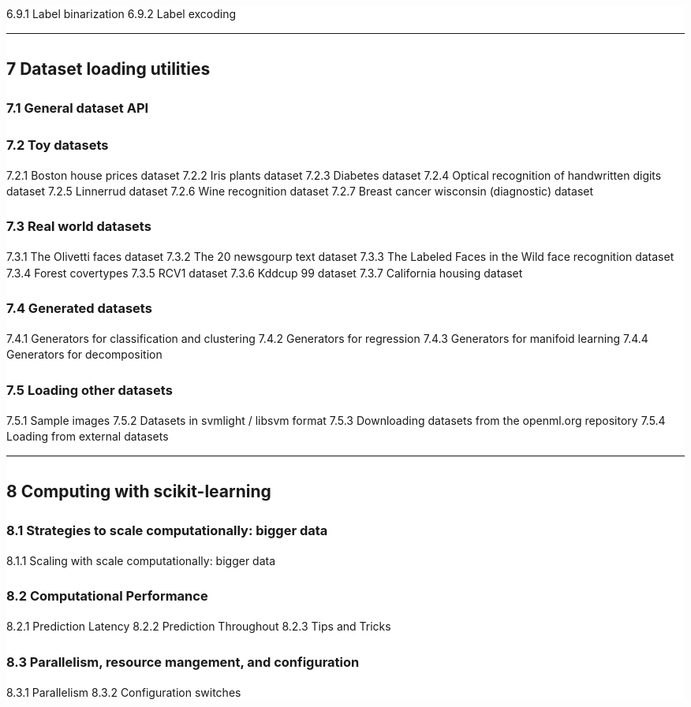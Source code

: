 6.9.1 Label binarization
6.9.2 Label excoding

- - - - -

##  7 Dataset loading utilities

### 7.1 General dataset API

### 7.2 Toy datasets

7.2.1 Boston house prices dataset
7.2.2 Iris plants dataset
7.2.3 Diabetes dataset
7.2.4 Optical recognition of handwritten digits dataset
7.2.5 Linnerrud dataset
7.2.6 Wine recognition dataset
7.2.7 Breast cancer wisconsin (diagnostic) dataset

### 7.3 Real world datasets

7.3.1 The Olivetti faces dataset
7.3.2 The 20 newsgourp text dataset
7.3.3 The Labeled Faces in the Wild face recognition dataset
7.3.4 Forest covertypes
7.3.5 RCV1 dataset
7.3.6 Kddcup 99 dataset
7.3.7 California housing dataset

### 7.4 Generated datasets

7.4.1 Generators for classification and clustering
7.4.2 Generators for regression
7.4.3 Generators for manifoid learning
7.4.4 Generators for decomposition

### 7.5 Loading other datasets

7.5.1 Sample images
7.5.2 Datasets in svmlight / libsvm format
7.5.3 Downloading datasets from the openml.org repository
7.5.4 Loading from external datasets

- - - - -

##  8 Computing with scikit-learning

### 8.1 Strategies to scale computationally: bigger data

8.1.1 Scaling with scale computationally: bigger data

### 8.2 Computational Performance

8.2.1 Prediction Latency
8.2.2 Prediction Throughout
8.2.3 Tips and Tricks

### 8.3 Parallelism, resource mangement, and configuration

8.3.1 Parallelism
8.3.2 Configuration switches